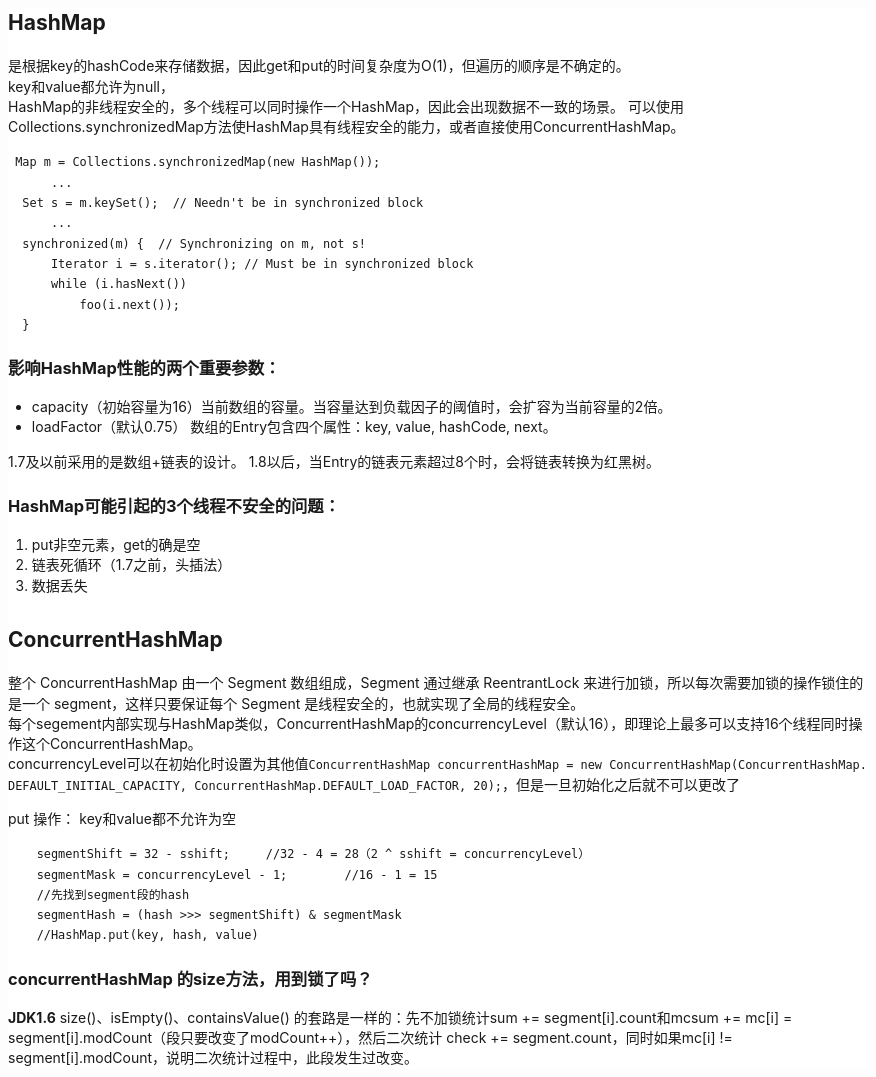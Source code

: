 ## HashMap
是根据key的hashCode来存储数据，因此get和put的时间复杂度为O(1)，但遍历的顺序是不确定的。  
key和value都允许为null，  
HashMap的非线程安全的，多个线程可以同时操作一个HashMap，因此会出现数据不一致的场景。
可以使用Collections.synchronizedMap方法使HashMap具有线程安全的能力，或者直接使用ConcurrentHashMap。

```
 Map m = Collections.synchronizedMap(new HashMap());
      ...
  Set s = m.keySet();  // Needn't be in synchronized block
      ...
  synchronized(m) {  // Synchronizing on m, not s!
      Iterator i = s.iterator(); // Must be in synchronized block
      while (i.hasNext())
          foo(i.next());
  }
```
### 影响HashMap性能的两个重要参数：

 - capacity（初始容量为16）当前数组的容量。当容量达到负载因子的阈值时，会扩容为当前容量的2倍。
 - loadFactor（默认0.75）
数组的Entry包含四个属性：key, value, hashCode, next。

1.7及以前采用的是数组+链表的设计。
1.8以后，当Entry的链表元素超过8个时，会将链表转换为红黑树。

### HashMap可能引起的3个线程不安全的问题：

1. put非空元素，get的确是空
2. 链表死循环（1.7之前，头插法）
3. 数据丢失

## ConcurrentHashMap
整个 ConcurrentHashMap 由一个 Segment 数组组成，Segment 通过继承 ReentrantLock 来进行加锁，所以每次需要加锁的操作锁住的是一个 segment，这样只要保证每个 Segment 是线程安全的，也就实现了全局的线程安全。  
每个segement内部实现与HashMap类似，ConcurrentHashMap的concurrencyLevel（默认16），即理论上最多可以支持16个线程同时操作这个ConcurrentHashMap。  
concurrencyLevel可以在初始化时设置为其他值`ConcurrentHashMap concurrentHashMap = new ConcurrentHashMap(ConcurrentHashMap.DEFAULT_INITIAL_CAPACITY, ConcurrentHashMap.DEFAULT_LOAD_FACTOR, 20);`，但是一旦初始化之后就不可以更改了

put 操作： key和value都不允许为空

        segmentShift = 32 - sshift;     //32 - 4 = 28（2 ^ sshift = concurrencyLevel）
        segmentMask = concurrencyLevel - 1;        //16 - 1 = 15
        //先找到segment段的hash
        segmentHash = (hash >>> segmentShift) & segmentMask
        //HashMap.put(key, hash, value)

### concurrentHashMap 的size方法，用到锁了吗？

**JDK1.6** size()、isEmpty()、containsValue() 的套路是一样的：先不加锁统计sum += segment[i].count和mcsum += mc[i] = segment[i].modCount（段只要改变了modCount++），然后二次统计 check += segment.count，同时如果mc[i] != segment[i].modCount，说明二次统计过程中，此段发生过改变。
